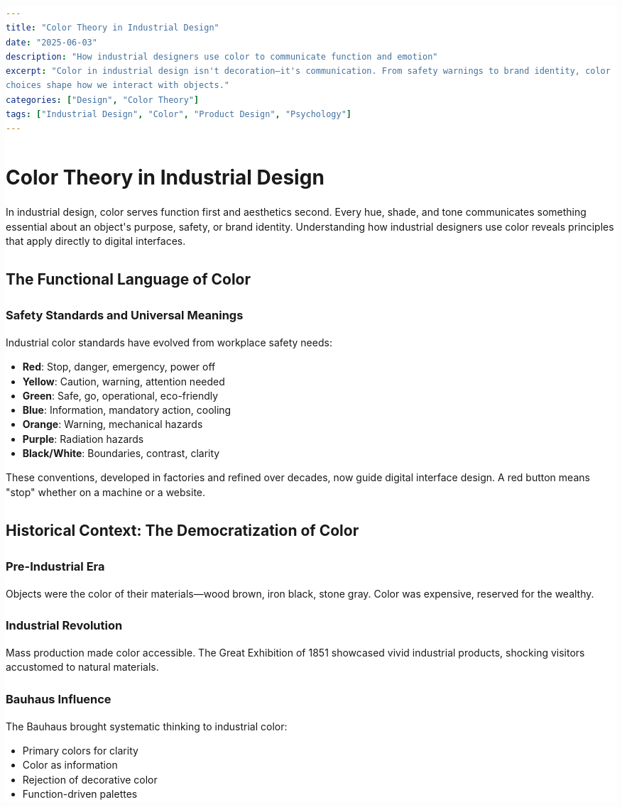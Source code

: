 ```yaml
---
title: "Color Theory in Industrial Design"
date: "2025-06-03"
description: "How industrial designers use color to communicate function and emotion"
excerpt: "Color in industrial design isn't decoration—it's communication. From safety warnings to brand identity, color choices shape how we interact with objects."
categories: ["Design", "Color Theory"]
tags: ["Industrial Design", "Color", "Product Design", "Psychology"]
---
```


# Color Theory in Industrial Design

In industrial design, color serves function first and aesthetics second. Every hue, shade, and tone communicates something essential about an object's purpose, safety, or brand identity. Understanding how industrial designers use color reveals principles that apply directly to digital interfaces.

## The Functional Language of Color

### Safety Standards and Universal Meanings

Industrial color standards have evolved from workplace safety needs:

- **Red**: Stop, danger, emergency, power off
- **Yellow**: Caution, warning, attention needed
- **Green**: Safe, go, operational, eco-friendly
- **Blue**: Information, mandatory action, cooling
- **Orange**: Warning, mechanical hazards
- **Purple**: Radiation hazards
- **Black/White**: Boundaries, contrast, clarity

These conventions, developed in factories and refined over decades, now guide digital interface design. A red button means "stop" whether on a machine or a website.

## Historical Context: The Democratization of Color

### Pre-Industrial Era
Objects were the color of their materials—wood brown, iron black, stone gray. Color was expensive, reserved for the wealthy.

### Industrial Revolution
Mass production made color accessible. The Great Exhibition of 1851 showcased vivid industrial products, shocking visitors accustomed to natural materials.

### Bauhaus Influence
The Bauhaus brought systematic thinking to industrial color:
- Primary colors for clarity
- Color as information
- Rejection of decorative color
- Function-driven palettes
